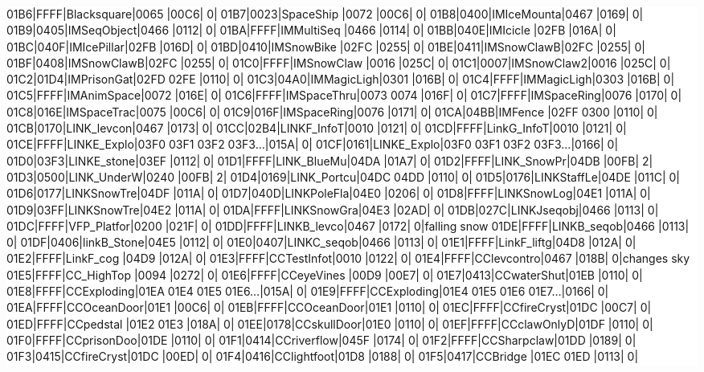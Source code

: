 01B6|FFFF|Blacksquare|0065                |00C6| 0|
01B7|0023|SpaceShip  |0072                |00C6| 0|
01B8|0400|IMIceMounta|0467                |0169| 0|
01B9|0405|IMSeqObject|0466                |0112| 0|
01BA|FFFF|IMMultiSeq |0466                |0114| 0|
01BB|040E|IMIcicle   |02FB                |016A| 0|
01BC|040F|IMIcePillar|02FB                |016D| 0|
01BD|0410|IMSnowBike |02FC                |0255| 0|
01BE|0411|IMSnowClawB|02FC                |0255| 0|
01BF|0408|IMSnowClawB|02FC                |0255| 0|
01C0|FFFF|IMSnowClaw |0016                |025C| 0|
01C1|0007|IMSnowClaw2|0016                |025C| 0|
01C2|01D4|IMPrisonGat|02FD 02FE           |0110| 0|
01C3|04A0|IMMagicLigh|0301                |016B| 0|
01C4|FFFF|IMMagicLigh|0303                |016B| 0|
01C5|FFFF|IMAnimSpace|0072                |016E| 0|
01C6|FFFF|IMSpaceThru|0073 0074           |016F| 0|
01C7|FFFF|IMSpaceRing|0076                |0170| 0|
01C8|016E|IMSpaceTrac|0075                |00C6| 0|
01C9|016F|IMSpaceRing|0076                |0171| 0|
01CA|04BB|IMFence    |02FF 0300           |0110| 0|
01CB|0170|LINK_levcon|0467                |0173| 0|
01CC|02B4|LINKF_InfoT|0010                |0121| 0|
01CD|FFFF|LinkG_InfoT|0010                |0121| 0|
01CE|FFFF|LINKE_Explo|03F0 03F1 03F2 03F3…|015A| 0|
01CF|0161|LINKE_Explo|03F0 03F1 03F2 03F3…|0166| 0|
01D0|03F3|LINKE_stone|03EF                |0112| 0|
01D1|FFFF|LINK_BlueMu|04DA                |01A7| 0|
01D2|FFFF|LINK_SnowPr|04DB                |00FB| 2|
01D3|0500|LINK_UnderW|0240                |00FB| 2|
01D4|0169|LINK_Portcu|04DC 04DD           |0110| 0|
01D5|0176|LINKStaffLe|04DE                |011C| 0|
01D6|0177|LINKSnowTre|04DF                |011A| 0|
01D7|040D|LINKPoleFla|04E0                |0206| 0|
01D8|FFFF|LINKSnowLog|04E1                |011A| 0|
01D9|03FF|LINKSnowTre|04E2                |011A| 0|
01DA|FFFF|LINKSnowGra|04E3                |02AD| 0|
01DB|027C|LINKJseqobj|0466                |0113| 0|
01DC|FFFF|VFP_Platfor|0200                |021F| 0|
01DD|FFFF|LINKB_levco|0467                |0172| 0|falling snow
01DE|FFFF|LINKB_seqob|0466                |0113| 0|
01DF|0406|linkB_Stone|04E5                |0112| 0|
01E0|0407|LINKC_seqob|0466                |0113| 0|
01E1|FFFF|LinkF_liftg|04D8                |012A| 0|
01E2|FFFF|LinkF_cog  |04D9                |012A| 0|
01E3|FFFF|CCTestInfot|0010                |0122| 0|
01E4|FFFF|CClevcontro|0467                |018B| 0|changes sky
01E5|FFFF|CC_HighTop |0094                |0272| 0|
01E6|FFFF|CCeyeVines |00D9                |00E7| 0|
01E7|0413|CCwaterShut|01EB                |0110| 0|
01E8|FFFF|CCExploding|01EA 01E4 01E5 01E6…|015A| 0|
01E9|FFFF|CCExploding|01E4 01E5 01E6 01E7…|0166| 0|
01EA|FFFF|CCOceanDoor|01E1                |00C6| 0|
01EB|FFFF|CCOceanDoor|01E1                |0110| 0|
01EC|FFFF|CCfireCryst|01DC                |00C7| 0|
01ED|FFFF|CCpedstal  |01E2 01E3           |018A| 0|
01EE|0178|CCskullDoor|01E0                |0110| 0|
01EF|FFFF|CCclawOnlyD|01DF                |0110| 0|
01F0|FFFF|CCprisonDoo|01DE                |0110| 0|
01F1|0414|CCriverflow|045F                |0174| 0|
01F2|FFFF|CCSharpclaw|01DD                |0189| 0|
01F3|0415|CCfireCryst|01DC                |00ED| 0|
01F4|0416|CClightfoot|01D8                |0188| 0|
01F5|0417|CCBridge   |01EC 01ED           |0113| 0|